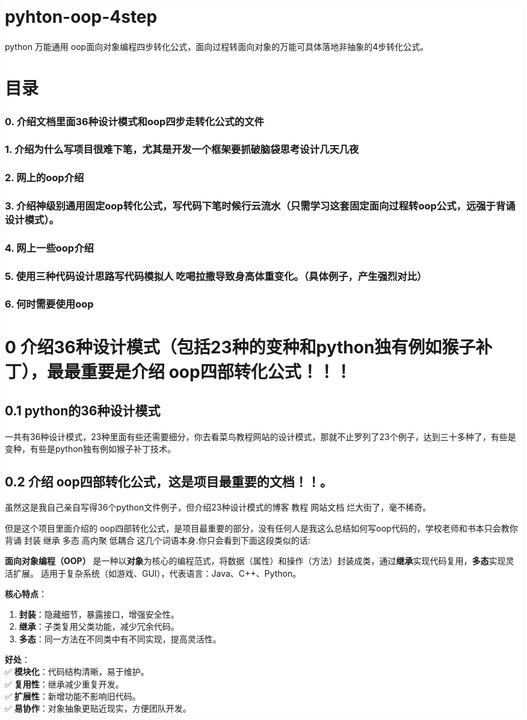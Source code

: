 # pyhton-oop-4step

python 万能通用 oop面向对象编程四步转化公式，面向过程转面向对象的万能可具体落地非抽象的4步转化公式。

# 目录

### 0. 介绍文档里面36种设计模式和oop四步走转化公式的文件

### 1. 介绍为什么写项目很难下笔，尤其是开发一个框架要抓破脑袋思考设计几天几夜

### 2. 网上的oop介绍

### 3. 介绍神级别通用固定oop转化公式，写代码下笔时候行云流水（只需学习这套固定面向过程转oop公式，远强于背诵设计模式）。

### 4. 网上一些oop介绍

### 5. 使用三种代码设计思路写代码模拟人 吃喝拉撒导致身高体重变化。（具体例子，产生强烈对比）

### 6. 何时需要使用oop




# 0 介绍36种设计模式（包括23种的变种和python独有例如猴子补丁），最最重要是介绍 oop四部转化公式！！！

## 0.1 python的36种设计模式

一共有36种设计模式，23种里面有些还需要细分，你去看菜鸟教程网站的设计模式，那就不止罗列了23个例子，达到三十多种了，有些是变种，有些是python独有例如猴子补丁技术。

## 0.2 介绍 oop四部转化公式，这是项目最重要的文档！！。


虽然这是我自己亲自写得36个python文件例子，但介绍23种设计模式的博客 教程 网站文档 烂大街了，毫不稀奇。 

但是这个项目里面介绍的 oop四部转化公式，是项目最重要的部分，没有任何人是我这么总结如何写oop代码的，学校老师和书本只会教你背诵
封装 继承 多态 高内聚 低耦合 这几个词语本身.你只会看到下面这段类似的话:


**面向对象编程（OOP）** 是一种以**对象**为核心的编程范式，将数据（属性）和操作（方法）封装成类，通过**继承**实现代码复用，**多态**实现灵活扩展。  适用于复杂系统（如游戏、GUI），代表语言：Java、C++、Python。

**核心特点**：  
1. **封装**：隐藏细节，暴露接口，增强安全性。  
2. **继承**：子类复用父类功能，减少冗余代码。  
3. **多态**：同一方法在不同类中有不同实现，提高灵活性。  

**好处**：  
✅ **模块化**：代码结构清晰，易于维护。  
✅ **复用性**：继承减少重复开发。  
✅ **扩展性**：新增功能不影响旧代码。  
✅ **易协作**：对象抽象更贴近现实，方便团队开发。  
